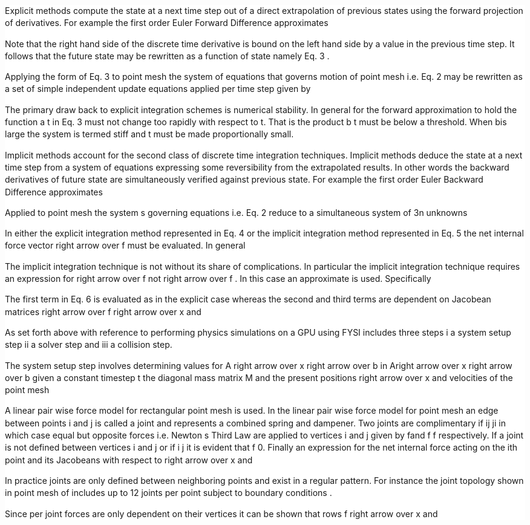Explicit methods compute the state at a next time step out of a direct extrapolation of previous states using the forward projection of derivatives. For example the first order Euler Forward Difference approximates

Note that the right hand side of the discrete time derivative is bound on the left hand side by a value in the previous time step. It follows that the future state may be rewritten as a function of state namely Eq. 3 .

Applying the form of Eq. 3 to point mesh the system of equations that governs motion of point mesh i.e. Eq. 2 may be rewritten as a set of simple independent update equations applied per time step given by

The primary draw back to explicit integration schemes is numerical stability. In general for the forward approximation to hold the function a t in Eq. 3 must not change too rapidly with respect to t. That is the product b t must be below a threshold. When bis large the system is termed stiff and t must be made proportionally small.

Implicit methods account for the second class of discrete time integration techniques. Implicit methods deduce the state at a next time step from a system of equations expressing some reversibility from the extrapolated results. In other words the backward derivatives of future state are simultaneously verified against previous state. For example the first order Euler Backward Difference approximates

Applied to point mesh the system s governing equations i.e. Eq. 2 reduce to a simultaneous system of 3n unknowns

In either the explicit integration method represented in Eq. 4 or the implicit integration method represented in Eq. 5 the net internal force vector right arrow over f must be evaluated. In general 

The implicit integration technique is not without its share of complications. In particular the implicit integration technique requires an expression for right arrow over f not right arrow over f . In this case an approximate is used. Specifically 

The first term in Eq. 6 is evaluated as in the explicit case whereas the second and third terms are dependent on Jacobean matrices right arrow over f right arrow over x and

As set forth above with reference to performing physics simulations on a GPU using FYSI includes three steps i a system setup step ii a solver step and iii a collision step.

The system setup step involves determining values for A right arrow over x right arrow over b in Aright arrow over x right arrow over b given a constant timestep t the diagonal mass matrix M and the present positions right arrow over x and velocities of the point mesh

A linear pair wise force model for rectangular point mesh is used. In the linear pair wise force model for point mesh an edge between points i and j is called a joint and represents a combined spring and dampener. Two joints are complimentary if ij ji in which case equal but opposite forces i.e. Newton s Third Law are applied to vertices i and j given by fand f f respectively. If a joint is not defined between vertices i and j or if i j it is evident that f 0. Finally an expression for the net internal force acting on the ith point and its Jacobeans with respect to right arrow over x and

In practice joints are only defined between neighboring points and exist in a regular pattern. For instance the joint topology shown in point mesh of includes up to 12 joints per point subject to boundary conditions .

Since per joint forces are only dependent on their vertices it can be shown that rows f right arrow over x and
